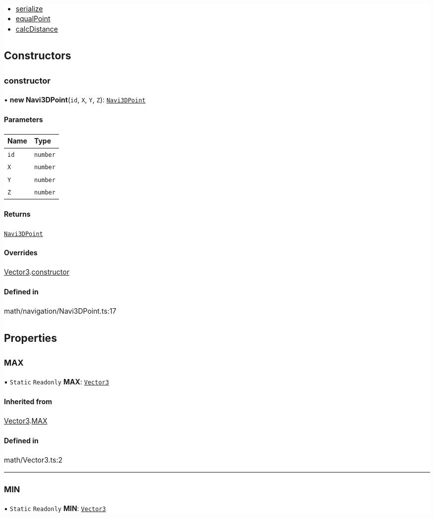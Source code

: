 - [serialize](Navi3DPoint.md#serialize)
- [equalPoint](Navi3DPoint.md#equalpoint)
- [calcDistance](Navi3DPoint.md#calcdistance)

## Constructors

### constructor

• **new Navi3DPoint**(`id`, `X`, `Y`, `Z`): [`Navi3DPoint`](Navi3DPoint.md)

#### Parameters

| Name | Type |
| :------ | :------ |
| `id` | `number` |
| `X` | `number` |
| `Y` | `number` |
| `Z` | `number` |

#### Returns

[`Navi3DPoint`](Navi3DPoint.md)

#### Overrides

[Vector3](Vector3.md).[constructor](Vector3.md#constructor)

#### Defined in

math/navigation/Navi3DPoint.ts:17

## Properties

### MAX

▪ `Static` `Readonly` **MAX**: [`Vector3`](Vector3.md)

#### Inherited from

[Vector3](Vector3.md).[MAX](Vector3.md#max)

#### Defined in

math/Vector3.ts:2

___

### MIN

▪ `Static` `Readonly` **MIN**: [`Vector3`](Vector3.md)
